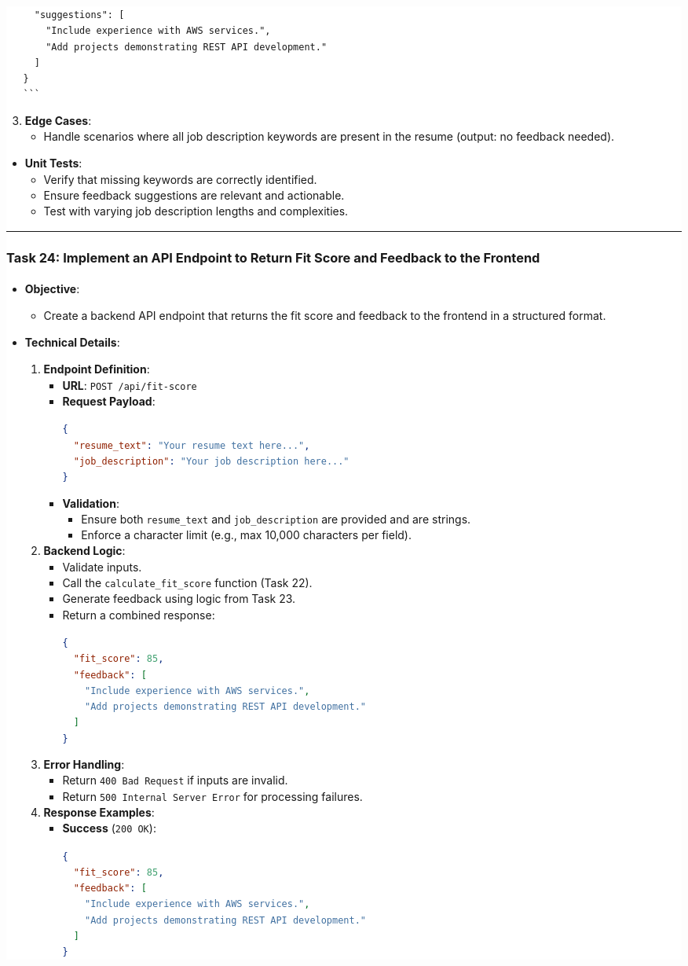          "suggestions": [
           "Include experience with AWS services.",
           "Add projects demonstrating REST API development."
         ]
       }
       ```
  3. **Edge Cases**:
     - Handle scenarios where all job description keywords are present in the resume (output: no feedback needed).

- **Unit Tests**:
  - Verify that missing keywords are correctly identified.
  - Ensure feedback suggestions are relevant and actionable.
  - Test with varying job description lengths and complexities.

---

### **Task 24**: Implement an API Endpoint to Return Fit Score and Feedback to the Frontend

- **Objective**:
  - Create a backend API endpoint that returns the fit score and feedback to the frontend in a structured format.

- **Technical Details**:
  1. **Endpoint Definition**:
     - **URL**: `POST /api/fit-score`
     - **Request Payload**:
       ```json
       {
         "resume_text": "Your resume text here...",
         "job_description": "Your job description here..."
       }
       ```
     - **Validation**:
       - Ensure both `resume_text` and `job_description` are provided and are strings.
       - Enforce a character limit (e.g., max 10,000 characters per field).
  2. **Backend Logic**:
     - Validate inputs.
     - Call the `calculate_fit_score` function (Task 22).
     - Generate feedback using logic from Task 23.
     - Return a combined response:
       ```json
       {
         "fit_score": 85,
         "feedback": [
           "Include experience with AWS services.",
           "Add projects demonstrating REST API development."
         ]
       }
       ```
  3. **Error Handling**:
     - Return `400 Bad Request` if inputs are invalid.
     - Return `500 Internal Server Error` for processing failures.
  4. **Response Examples**:
     - **Success** (`200 OK`):
       ```json
       {
         "fit_score": 85,
         "feedback": [
           "Include experience with AWS services.",
           "Add projects demonstrating REST API development."
         ]
       }
       ```